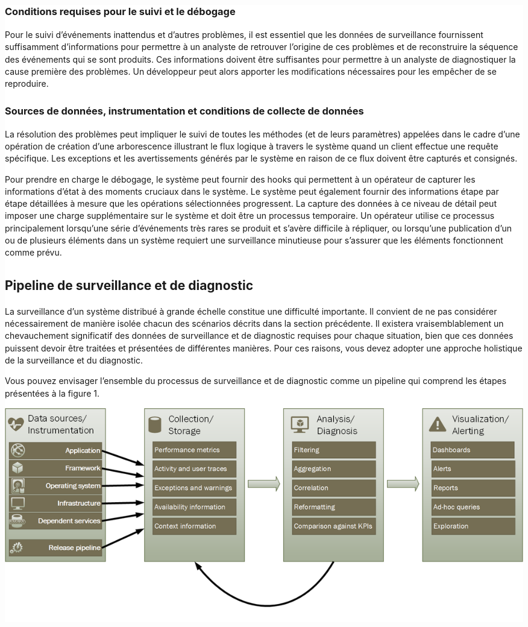 ### Conditions requises pour le suivi et le débogage
Pour le suivi d’événements inattendus et d’autres problèmes, il est essentiel que les données de surveillance fournissent suffisamment d’informations pour permettre à un analyste de retrouver l’origine de ces problèmes et de reconstruire la séquence des événements qui se sont produits. Ces informations doivent être suffisantes pour permettre à un analyste de diagnostiquer la cause première des problèmes. Un développeur peut alors apporter les modifications nécessaires pour les empêcher de se reproduire.

### Sources de données, instrumentation et conditions de collecte de données
La résolution des problèmes peut impliquer le suivi de toutes les méthodes (et de leurs paramètres) appelées dans le cadre d’une opération de création d’une arborescence illustrant le flux logique à travers le système quand un client effectue une requête spécifique. Les exceptions et les avertissements générés par le système en raison de ce flux doivent être capturés et consignés.

Pour prendre en charge le débogage, le système peut fournir des hooks qui permettent à un opérateur de capturer les informations d’état à des moments cruciaux dans le système. Le système peut également fournir des informations étape par étape détaillées à mesure que les opérations sélectionnées progressent. La capture des données à ce niveau de détail peut imposer une charge supplémentaire sur le système et doit être un processus temporaire. Un opérateur utilise ce processus principalement lorsqu’une série d’événements très rares se produit et s’avère difficile à répliquer, ou lorsqu’une publication d’un ou de plusieurs éléments dans un système requiert une surveillance minutieuse pour s’assurer que les éléments fonctionnent comme prévu.

## Pipeline de surveillance et de diagnostic
La surveillance d’un système distribué à grande échelle constitue une difficulté importante. Il convient de ne pas considérer nécessairement de manière isolée chacun des scénarios décrits dans la section précédente. Il existera vraisemblablement un chevauchement significatif des données de surveillance et de diagnostic requises pour chaque situation, bien que ces données puissent devoir être traitées et présentées de différentes manières. Pour ces raisons, vous devez adopter une approche holistique de la surveillance et du diagnostic.

Vous pouvez envisager l’ensemble du processus de surveillance et de diagnostic comme un pipeline qui comprend les étapes présentées à la figure 1.

![Étapes du pipeline de surveillance et de diagnostic](media/best-practices-monitoring/Pipeline.png)
